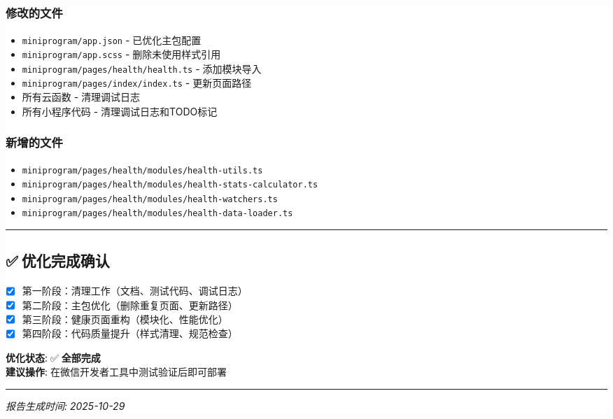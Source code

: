 ### 修改的文件
- `miniprogram/app.json` - 已优化主包配置
- `miniprogram/app.scss` - 删除未使用样式引用
- `miniprogram/pages/health/health.ts` - 添加模块导入
- `miniprogram/pages/index/index.ts` - 更新页面路径
- 所有云函数 - 清理调试日志
- 所有小程序代码 - 清理调试日志和TODO标记

### 新增的文件
- `miniprogram/pages/health/modules/health-utils.ts`
- `miniprogram/pages/health/modules/health-stats-calculator.ts`
- `miniprogram/pages/health/modules/health-watchers.ts`
- `miniprogram/pages/health/modules/health-data-loader.ts`

---

## ✅ 优化完成确认

- [x] 第一阶段：清理工作（文档、测试代码、调试日志）
- [x] 第二阶段：主包优化（删除重复页面、更新路径）
- [x] 第三阶段：健康页面重构（模块化、性能优化）
- [x] 第四阶段：代码质量提升（样式清理、规范检查）

**优化状态**: ✅ **全部完成**  
**建议操作**: 在微信开发者工具中测试验证后即可部署

---

*报告生成时间: 2025-10-29*

